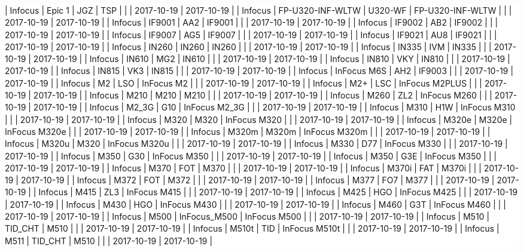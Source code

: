 | Infocus | Epic 1 | JGZ | TSP |  |  | 2017-10-19 | 2017-10-19 |
| Infocus | FP-U320-INF-WLTW | U320-WF | FP-U320-INF-WLTW |  |  | 2017-10-19 | 2017-10-19 |
| Infocus | IF9001 | AA2 | IF9001 |  |  | 2017-10-19 | 2017-10-19 |
| Infocus | IF9002 | AB2 | IF9002 |  |  | 2017-10-19 | 2017-10-19 |
| Infocus | IF9007 | AG5 | IF9007 |  |  | 2017-10-19 | 2017-10-19 |
| Infocus | IF9021 | AU8 | IF9021 |  |  | 2017-10-19 | 2017-10-19 |
| Infocus | IN260 | IN260 | IN260 |  |  | 2017-10-19 | 2017-10-19 |
| Infocus | IN335 | IVM | IN335 |  |  | 2017-10-19 | 2017-10-19 |
| Infocus | IN610 | MG2 | IN610 |  |  | 2017-10-19 | 2017-10-19 |
| Infocus | IN810 | VKY | IN810 |  |  | 2017-10-19 | 2017-10-19 |
| Infocus | IN815 | VK3 | IN815 |  |  | 2017-10-19 | 2017-10-19 |
| Infocus | InFocus M6S | AH2 | IF9003 |  |  | 2017-10-19 | 2017-10-19 |
| Infocus | M2 | LSO | InFocus M2 |  |  | 2017-10-19 | 2017-10-19 |
| Infocus | M2+ | LSC | InFocus M2PLUS |  |  | 2017-10-19 | 2017-10-19 |
| Infocus | M210 | M210 | M210 |  |  | 2017-10-19 | 2017-10-19 |
| Infocus | M260 | ZL2 | InFocus M260 |  |  | 2017-10-19 | 2017-10-19 |
| Infocus | M2_3G | G10 | InFocus M2_3G |  |  | 2017-10-19 | 2017-10-19 |
| Infocus | M310 | H1W | InFocus M310 |  |  | 2017-10-19 | 2017-10-19 |
| Infocus | M320 | M320 | InFocus M320 |  |  | 2017-10-19 | 2017-10-19 |
| Infocus | M320e | M320e | InFocus M320e |  |  | 2017-10-19 | 2017-10-19 |
| Infocus | M320m | M320m | InFocus M320m |  |  | 2017-10-19 | 2017-10-19 |
| Infocus | M320u | M320 | InFocus M320u |  |  | 2017-10-19 | 2017-10-19 |
| Infocus | M330 | D77 | InFocus M330 |  |  | 2017-10-19 | 2017-10-19 |
| Infocus | M350 | G30 | InFocus M350 |  |  | 2017-10-19 | 2017-10-19 |
| Infocus | M350 | G3E | InFocus M350 |  |  | 2017-10-19 | 2017-10-19 |
| Infocus | M370 | FOT | M370 |  |  | 2017-10-19 | 2017-10-19 |
| Infocus | M370i | FAT | M370i |  |  | 2017-10-19 | 2017-10-19 |
| Infocus | M372 | FOT | M372 |  |  | 2017-10-19 | 2017-10-19 |
| Infocus | M377 | FO7 | M377 |  |  | 2017-10-19 | 2017-10-19 |
| Infocus | M415 | ZL3 | InFocus M415 |  |  | 2017-10-19 | 2017-10-19 |
| Infocus | M425 | HGO | InFocus M425 |  |  | 2017-10-19 | 2017-10-19 |
| Infocus | M430 | HGO | InFocus M430 |  |  | 2017-10-19 | 2017-10-19 |
| Infocus | M460 | G3T | InFocus M460 |  |  | 2017-10-19 | 2017-10-19 |
| Infocus | M500 | InFocus_M500 | InFocus M500 |  |  | 2017-10-19 | 2017-10-19 |
| Infocus | M510 | TID_CHT | M510 |  |  | 2017-10-19 | 2017-10-19 |
| Infocus | M510t | TID | InFocus M510t |  |  | 2017-10-19 | 2017-10-19 |
| Infocus | M511 | TID_CHT | M510 |  |  | 2017-10-19 | 2017-10-19 |